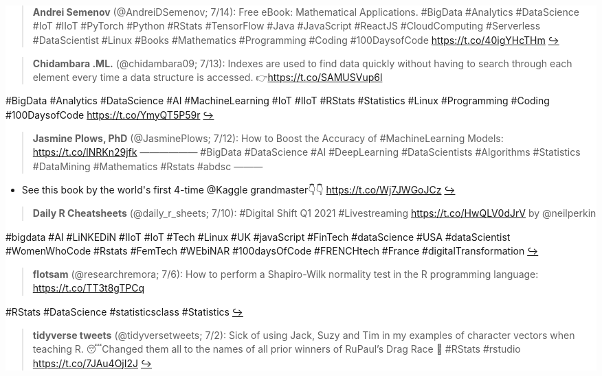 


> **Andrei Semenov** (@AndreiDSemenov; 7/14): Free eBook: Mathematical Applications. #BigData #Analytics #DataScience #IoT #IIoT #PyTorch #Python #RStats #TensorFlow #Java #JavaScript #ReactJS #CloudComputing #Serverless #DataScientist #Linux #Books #Mathematics #Programming #Coding #100DaysofCode 
https://t.co/40igYHcTHm  [&#8618;](https://twitter.com/dataandme/status/1354639636870688770)




> **Chidambara .ML.** (@chidambara09; 7/13): Indexes are used to find data quickly without having to search through each element every time a data structure is accessed.
👉https://t.co/SAMUSVup6l
>
#BigData #Analytics #DataScience #AI #MachineLearning #IoT #IIoT #RStats #Statistics #Linux #Programming #Coding #100DaysofCode https://t.co/YmyQT5P59r  [&#8618;](https://twitter.com/dataandme/status/1354675848645849092)




> **Jasmine Plows, PhD** (@JasminePlows; 7/12): How to Boost the Accuracy of #MachineLearning Models: https://t.co/lNRKn29jfk 
——————
#BigData #DataScience #AI #DeepLearning #DataScientists #Algorithms #Statistics #DataMining #Mathematics #Rstats #abdsc
———
+ See this book by the world's first 4-time @Kaggle grandmaster👇👇 https://t.co/Wj7JWGoJCz  [&#8618;](https://twitter.com/dataandme/status/1354657210639507457)




> **Daily R Cheatsheets** (@daily_r_sheets; 7/10): #Digital Shift Q1 2021 #Livestreaming https://t.co/HwQLV0dJrV
by
@neilperkin
>
#bigdata
#AI #LiNKEDiN #IIoT #IoT #Tech #Linux #UK #javaScript #FinTech #dataScience #USA #dataScientist #WomenWhoCode #Rstats #FemTech #WEbiNAR #100daysOfCode #FRENCHtech #France #digitalTransformation  [&#8618;](https://twitter.com/dataandme/status/1354619571341152257)




> **flotsam** (@researchremora; 7/6): How to perform a Shapiro-Wilk normality test in the R programming language: https://t.co/TT3t8gTPCq
>
#RStats #DataScience #statisticsclass #Statistics  [&#8618;](https://twitter.com/dataandme/status/1354657958349533185)




> **tidyverse tweets** (@tidyversetweets; 7/2): Sick of using Jack, Suzy and Tim in my examples of character vectors when teaching R. 😴Changed them all to the names of all prior winners of RuPaul’s Drag Race 💫 #RStats #rstudio https://t.co/7JAu4OjI2J  [&#8618;](https://twitter.com/dataandme/status/1354615442724237314)

